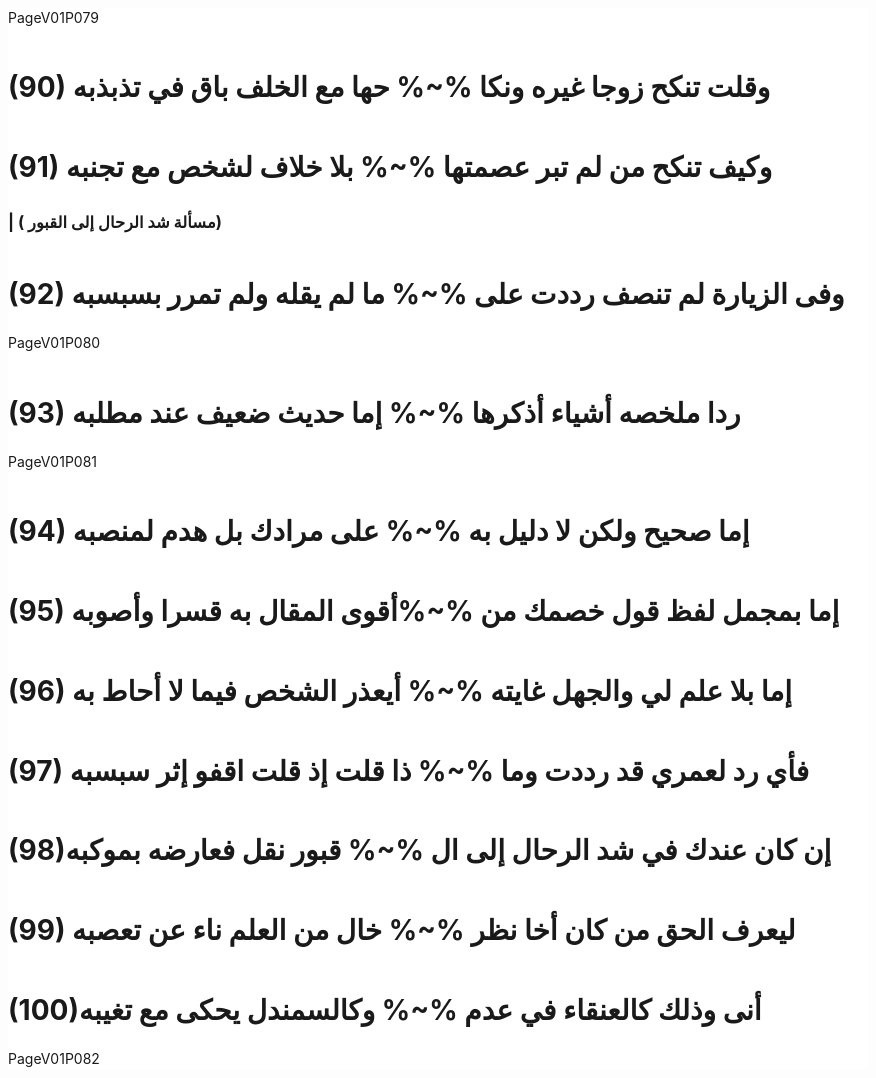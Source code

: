 PageV01P079



# (90) وقلت تنكح زوجا غيره ونكا %~% حها مع الخلف باق في تذبذبه
# (91) وكيف تنكح من لم تبر عصمتها %~% بلا خلاف لشخص مع تجنبه

### | ( مسألة شد الرحال إلى القبور)

# (92) وفى الزيارة لم تنصف رددت على %~% ما لم يقله ولم تمرر بسبسبه

PageV01P080



# (93) ردا ملخصه أشياء أذكرها %~% إما حديث ضعيف عند مطلبه

PageV01P081



# (94) إما صحيح ولكن لا دليل به %~% على مرادك بل هدم لمنصبه
# (95) إما بمجمل لفظ قول خصمك من %~%أقوى المقال به قسرا وأصوبه
# (96) إما بلا علم لي والجهل غايته %~% أيعذر الشخص فيما لا أحاط به
# (97) فأي رد لعمري قد رددت وما %~% ذا قلت إذ قلت اقفو إثر سبسبه
# (98)إن كان عندك في شد الرحال إلى ال %~% قبور نقل فعارضه بموكبه
# (99) ليعرف الحق من كان أخا نظر %~% خال من العلم ناء عن تعصبه
# (100)أنى وذلك كالعنقاء في عدم %~% وكالسمندل يحكى مع تغيبه

PageV01P082
